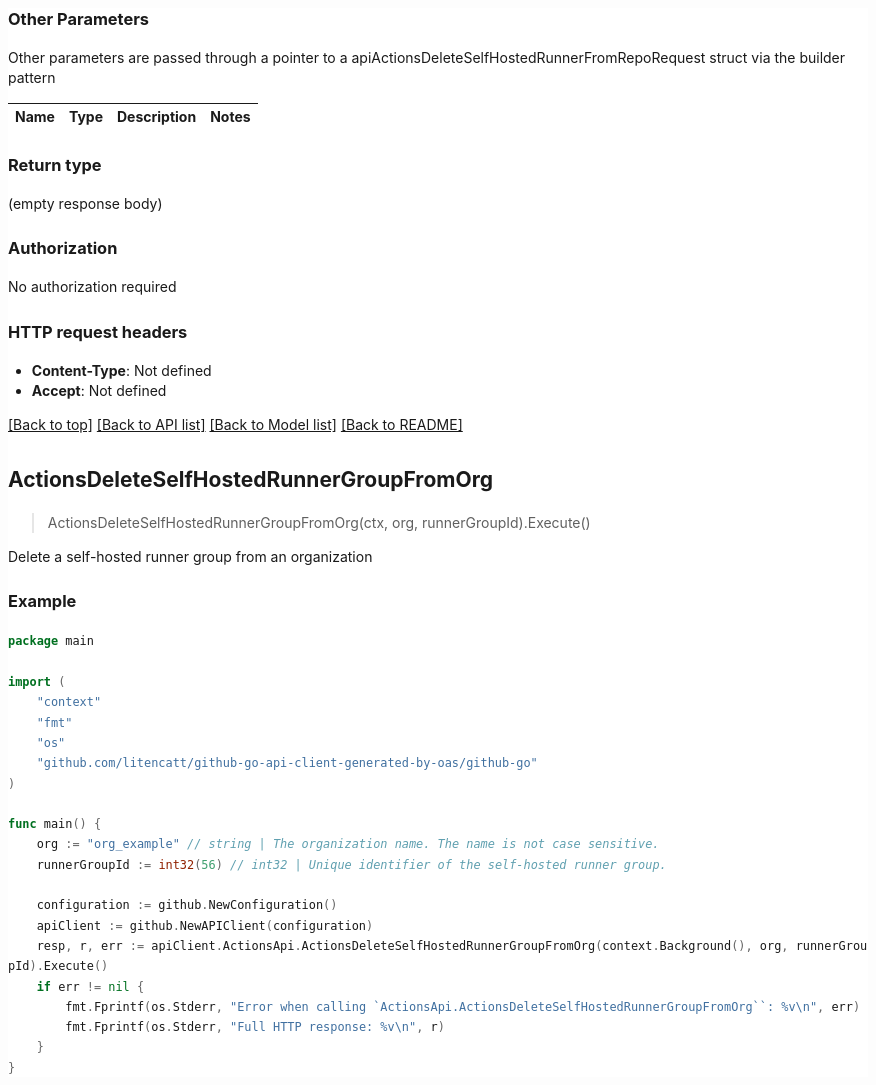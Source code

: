 ### Other Parameters

Other parameters are passed through a pointer to a apiActionsDeleteSelfHostedRunnerFromRepoRequest struct via the builder pattern


Name | Type | Description  | Notes
------------- | ------------- | ------------- | -------------




### Return type

 (empty response body)

### Authorization

No authorization required

### HTTP request headers

- **Content-Type**: Not defined
- **Accept**: Not defined

[[Back to top]](#) [[Back to API list]](../README.md#documentation-for-api-endpoints)
[[Back to Model list]](../README.md#documentation-for-models)
[[Back to README]](../README.md)


## ActionsDeleteSelfHostedRunnerGroupFromOrg

> ActionsDeleteSelfHostedRunnerGroupFromOrg(ctx, org, runnerGroupId).Execute()

Delete a self-hosted runner group from an organization



### Example

```go
package main

import (
    "context"
    "fmt"
    "os"
    "github.com/litencatt/github-go-api-client-generated-by-oas/github-go"
)

func main() {
    org := "org_example" // string | The organization name. The name is not case sensitive.
    runnerGroupId := int32(56) // int32 | Unique identifier of the self-hosted runner group.

    configuration := github.NewConfiguration()
    apiClient := github.NewAPIClient(configuration)
    resp, r, err := apiClient.ActionsApi.ActionsDeleteSelfHostedRunnerGroupFromOrg(context.Background(), org, runnerGroupId).Execute()
    if err != nil {
        fmt.Fprintf(os.Stderr, "Error when calling `ActionsApi.ActionsDeleteSelfHostedRunnerGroupFromOrg``: %v\n", err)
        fmt.Fprintf(os.Stderr, "Full HTTP response: %v\n", r)
    }
}
```
